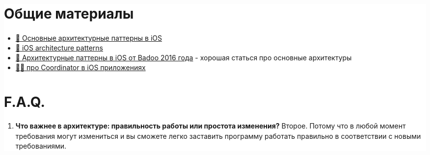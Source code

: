 # Общие материалы

- [📜 Основные архитектурные паттерны в iOS](https://stfalcon.com/ru/blog/post/clean-code)
- [📜 iOS architecture patterns](https://thinkmobiles.com/blog/ios-architecture-patterns/)
- [📜 Архитектурные паттерны в iOS от Badoo 2016 года](https://habr.com/ru/company/badoo/blog/281162/) - хорошая статься про основные архитектуры
- [📜📼 про Coordinator в iOS приложениях](https://habr.com/ru/company/oleg-bunin/blog/423299/)

# F.A.Q.

1. **Что важнее в архитектуре: правильность работы или простота изменения?** Второе. Потому что в любой момент требования могут измениться и вы сможете легко заставить программу работать правильно в соответствии с новыми требованиями. 
